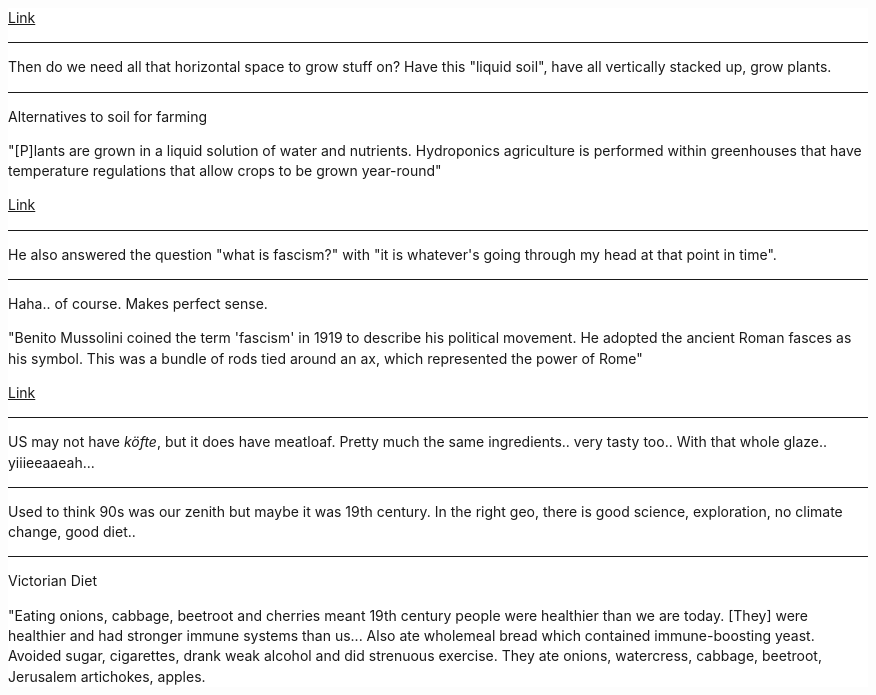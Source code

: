 [Link](https://lavo.com.au/lavo-receives-commitment-from-iconic-australian-company-gowings-to-become-a-cornerstone-investor/)

---

Then do we need all that horizontal space to grow stuff on? Have this
"liquid soil", have all vertically stacked up, grow plants. 

---

Alternatives to soil for farming

"[P]lants are grown in a liquid solution of water and
nutrients. Hydroponics agriculture is performed within greenhouses
that have temperature regulations that allow crops to be grown
year-round"

[Link](https://sites.psu.edu/futureoffood/2016/02/07/are-there-alternatives-to-soil)

---

He also answered the question "what is fascism?" with "it is
whatever's going through my head at that point in time". 

---

Haha.. of course. Makes perfect sense.

"Benito Mussolini coined the term 'fascism' in 1919 to describe his
political movement. He adopted the ancient Roman fasces as his
symbol. This was a bundle of rods tied around an ax, which represented
the power of Rome"

[Link](https://www.crf-usa.org/bill-of-rights-in-action/bria-25-4-mussolini-and-the-rise-of-fascism.html)

---

US may not have *köfte*, but it does have meatloaf. Pretty much the
same ingredients.. very tasty too.. With that whole
glaze.. yiiieeaaeah...

---

Used to think 90s was our zenith but maybe it was 19th century. In the
right geo, there is good science, exploration, no climate change, good
diet..

---

Victorian Diet

"Eating onions, cabbage, beetroot and cherries meant 19th century
people were healthier than we are today. [They] were healthier and had
stronger immune systems than us... Also ate wholemeal bread which
contained immune-boosting yeast. Avoided sugar, cigarettes, drank weak
alcohol and did strenuous exercise. They ate onions, watercress,
cabbage, beetroot, Jerusalem artichokes, apples.
